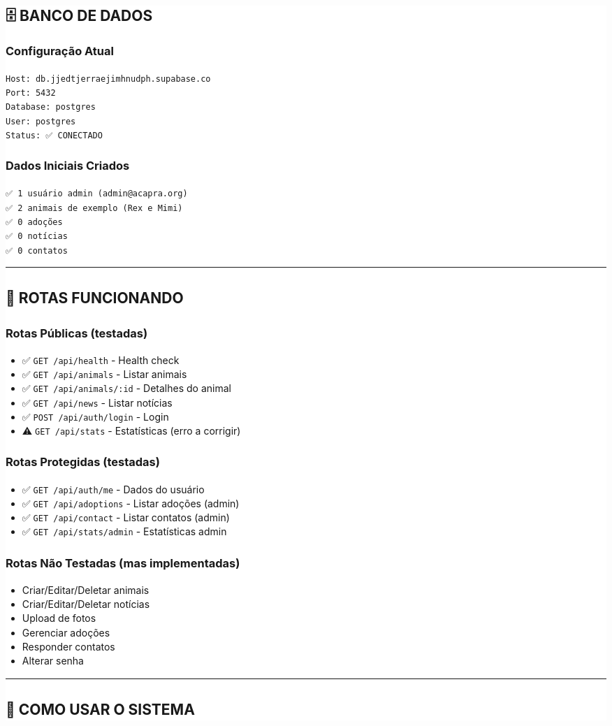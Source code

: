 
## 🗄️ BANCO DE DADOS

### Configuração Atual
```
Host: db.jjedtjerraejimhnudph.supabase.co
Port: 5432
Database: postgres
User: postgres
Status: ✅ CONECTADO
```

### Dados Iniciais Criados
```
✅ 1 usuário admin (admin@acapra.org)
✅ 2 animais de exemplo (Rex e Mimi)
✅ 0 adoções
✅ 0 notícias
✅ 0 contatos
```

---

## 🚀 ROTAS FUNCIONANDO

### Rotas Públicas (testadas)
- ✅ `GET /api/health` - Health check
- ✅ `GET /api/animals` - Listar animais
- ✅ `GET /api/animals/:id` - Detalhes do animal
- ✅ `GET /api/news` - Listar notícias
- ✅ `POST /api/auth/login` - Login
- ⚠️ `GET /api/stats` - Estatísticas (erro a corrigir)

### Rotas Protegidas (testadas)
- ✅ `GET /api/auth/me` - Dados do usuário
- ✅ `GET /api/adoptions` - Listar adoções (admin)
- ✅ `GET /api/contact` - Listar contatos (admin)
- ✅ `GET /api/stats/admin` - Estatísticas admin

### Rotas Não Testadas (mas implementadas)
- Criar/Editar/Deletar animais
- Criar/Editar/Deletar notícias
- Upload de fotos
- Gerenciar adoções
- Responder contatos
- Alterar senha

---

## 🎯 COMO USAR O SISTEMA
